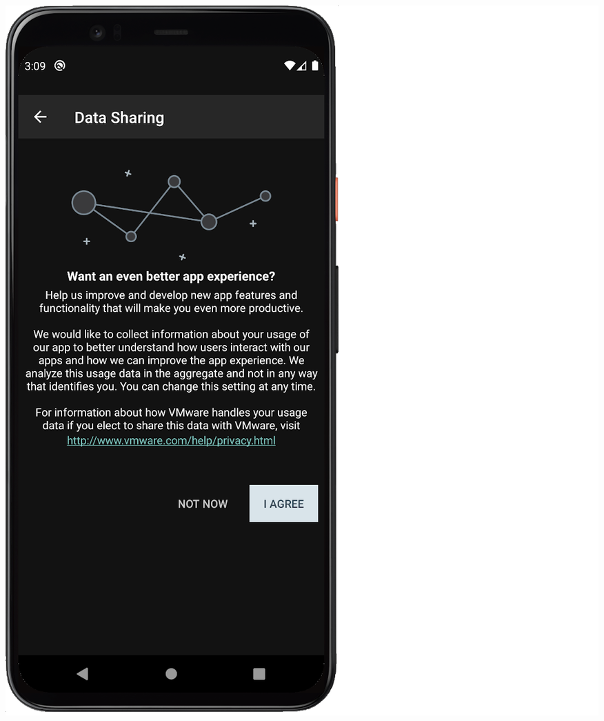 ![**Screen Capture 2:** Base privacy helper, second screen, dark mode](ScreenCapture_BasePrivacy2.png)

